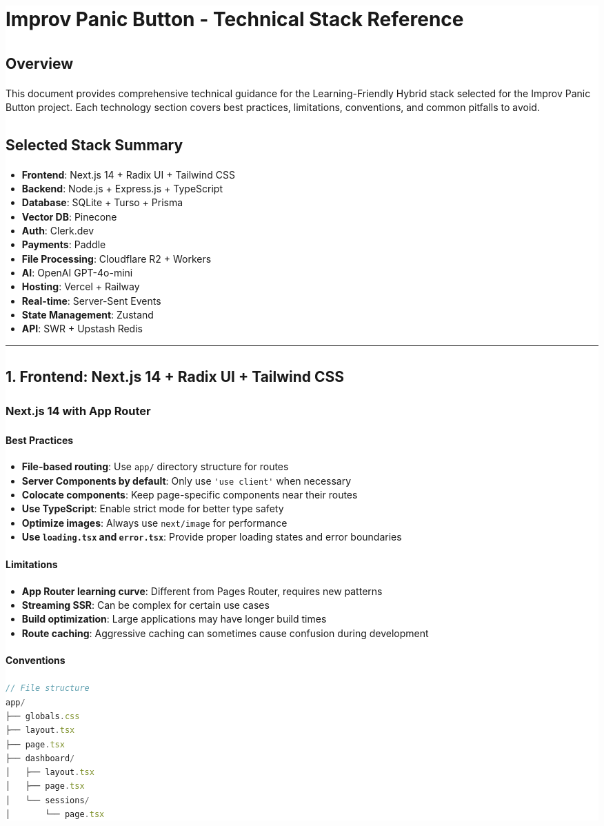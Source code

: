 # Improv Panic Button - Technical Stack Reference

## Overview
This document provides comprehensive technical guidance for the Learning-Friendly Hybrid stack selected for the Improv Panic Button project. Each technology section covers best practices, limitations, conventions, and common pitfalls to avoid.

## Selected Stack Summary
- **Frontend**: Next.js 14 + Radix UI + Tailwind CSS
- **Backend**: Node.js + Express.js + TypeScript  
- **Database**: SQLite + Turso + Prisma
- **Vector DB**: Pinecone
- **Auth**: Clerk.dev
- **Payments**: Paddle
- **File Processing**: Cloudflare R2 + Workers
- **AI**: OpenAI GPT-4o-mini
- **Hosting**: Vercel + Railway
- **Real-time**: Server-Sent Events
- **State Management**: Zustand
- **API**: SWR + Upstash Redis

---

## 1. Frontend: Next.js 14 + Radix UI + Tailwind CSS

### Next.js 14 with App Router

#### Best Practices
- **File-based routing**: Use `app/` directory structure for routes
- **Server Components by default**: Only use `'use client'` when necessary
- **Colocate components**: Keep page-specific components near their routes
- **Use TypeScript**: Enable strict mode for better type safety
- **Optimize images**: Always use `next/image` for performance
- **Use `loading.tsx` and `error.tsx`**: Provide proper loading states and error boundaries

#### Limitations
- **App Router learning curve**: Different from Pages Router, requires new patterns
- **Streaming SSR**: Can be complex for certain use cases
- **Build optimization**: Large applications may have longer build times
- **Route caching**: Aggressive caching can sometimes cause confusion during development

#### Conventions
```typescript
// File structure
app/
├── globals.css
├── layout.tsx
├── page.tsx
├── dashboard/
│   ├── layout.tsx
│   ├── page.tsx
│   └── sessions/
│       └── page.tsx
```
